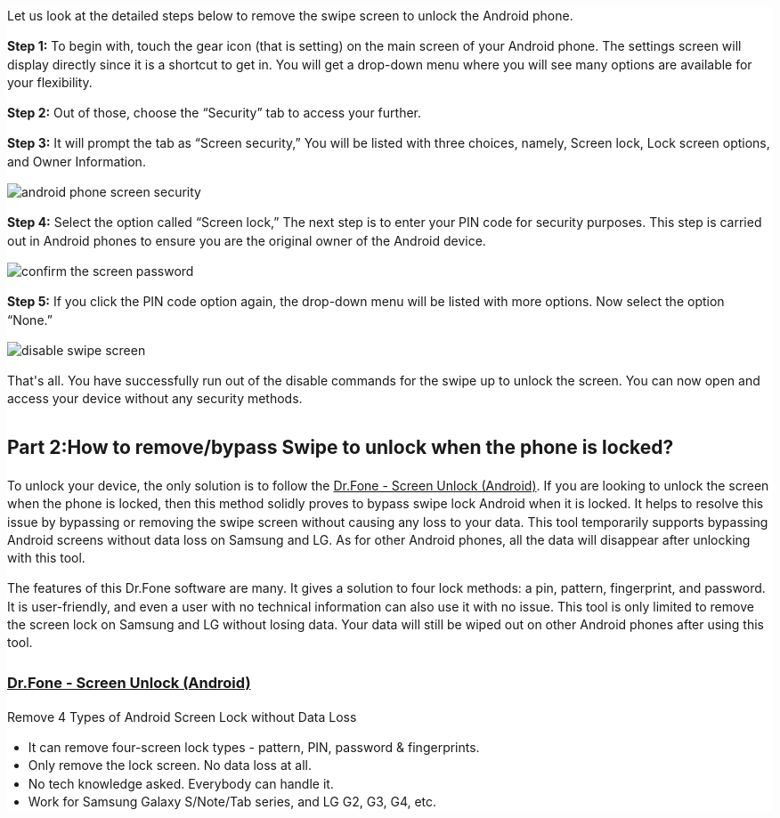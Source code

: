 Let us look at the detailed steps below to remove the swipe screen to unlock the Android phone.

**Step 1:** To begin with, touch the gear icon (that is setting) on the main screen of your Android phone. The settings screen will display directly since it is a shortcut to get in. You will get a drop-down menu where you will see many options are available for your flexibility.

**Step 2:** Out of those, choose the “Security” tab to access your further.

**Step 3:** It will prompt the tab as “Screen security,” You will be listed with three choices, namely, Screen lock, Lock screen options, and Owner Information.

![android phone screen security](https://images.wondershare.com/drfone/article/2017/10/15090619794806.jpg)

**Step 4:** Select the option called “Screen lock,” The next step is to enter your PIN code for security purposes. This step is carried out in Android phones to ensure you are the original owner of the Android device.

![confirm the screen password](https://images.wondershare.com/drfone/article/2017/10/15090620046961.jpg)

**Step 5:** If you click the PIN code option again, the drop-down menu will be listed with more options. Now select the option “None.”

![disable swipe screen](https://images.wondershare.com/drfone/article/2017/10/15090620295520.jpg)

That's all. You have successfully run out of the disable commands for the swipe up to unlock the screen. You can now open and access your device without any security methods.

## Part 2:How to remove/bypass Swipe to unlock when the phone is locked?

To unlock your device, the only solution is to follow the [Dr.Fone - Screen Unlock (Android)](https://tools.techidaily.com/wondershare-dr-fone-unlock-android-screen/). If you are looking to unlock the screen when the phone is locked, then this method solidly proves to bypass swipe lock Android when it is locked. It helps to resolve this issue by bypassing or removing the swipe screen without causing any loss to your data. This tool temporarily supports bypassing Android screens without data loss on Samsung and LG. As for other Android phones, all the data will disappear after unlocking with this tool.

The features of this Dr.Fone software are many. It gives a solution to four lock methods: a pin, pattern, fingerprint, and password. It is user-friendly, and even a user with no technical information can also use it with no issue. This tool is only limited to remove the screen lock on Samsung and LG without losing data. Your data will still be wiped out on other Android phones after using this tool.



### [Dr.Fone - Screen Unlock (Android)](https://tools.techidaily.com/wondershare-dr-fone-unlock-android-screen/)

Remove 4 Types of Android Screen Lock without Data Loss

- It can remove four-screen lock types - pattern, PIN, password & fingerprints.
- Only remove the lock screen. No data loss at all.
- No tech knowledge asked. Everybody can handle it.
- Work for Samsung Galaxy S/Note/Tab series, and LG G2, G3, G4, etc.
